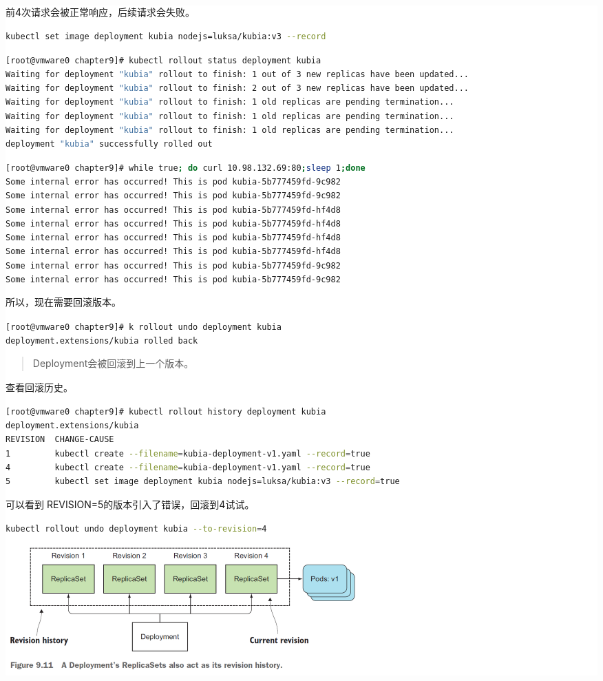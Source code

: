 前4次请求会被正常响应，后续请求会失败。

```bash
kubectl set image deployment kubia nodejs=luksa/kubia:v3 --record
```

```bash
[root@vmware0 chapter9]# kubectl rollout status deployment kubia
Waiting for deployment "kubia" rollout to finish: 1 out of 3 new replicas have been updated...
Waiting for deployment "kubia" rollout to finish: 2 out of 3 new replicas have been updated...
Waiting for deployment "kubia" rollout to finish: 1 old replicas are pending termination...
Waiting for deployment "kubia" rollout to finish: 1 old replicas are pending termination...
Waiting for deployment "kubia" rollout to finish: 1 old replicas are pending termination...
deployment "kubia" successfully rolled out
```

```bash
[root@vmware0 chapter9]# while true; do curl 10.98.132.69:80;sleep 1;done
Some internal error has occurred! This is pod kubia-5b777459fd-9c982
Some internal error has occurred! This is pod kubia-5b777459fd-9c982
Some internal error has occurred! This is pod kubia-5b777459fd-hf4d8
Some internal error has occurred! This is pod kubia-5b777459fd-hf4d8
Some internal error has occurred! This is pod kubia-5b777459fd-hf4d8
Some internal error has occurred! This is pod kubia-5b777459fd-hf4d8
Some internal error has occurred! This is pod kubia-5b777459fd-9c982
Some internal error has occurred! This is pod kubia-5b777459fd-9c982
```

所以，现在需要回滚版本。

```bash
[root@vmware0 chapter9]# k rollout undo deployment kubia
deployment.extensions/kubia rolled back
```

> Deployment会被回滚到上一个版本。

查看回滚历史。

```bash
[root@vmware0 chapter9]# kubectl rollout history deployment kubia
deployment.extensions/kubia 
REVISION  CHANGE-CAUSE
1         kubectl create --filename=kubia-deployment-v1.yaml --record=true
4         kubectl create --filename=kubia-deployment-v1.yaml --record=true
5         kubectl set image deployment kubia nodejs=luksa/kubia:v3 --record=true
```

可以看到 REVISION=5的版本引入了错误，回滚到4试试。

```bash
kubectl rollout undo deployment kubia --to-revision=4
```

<img src="assets/rs-in-revision-history.PNG" style="zoom:50%;" />